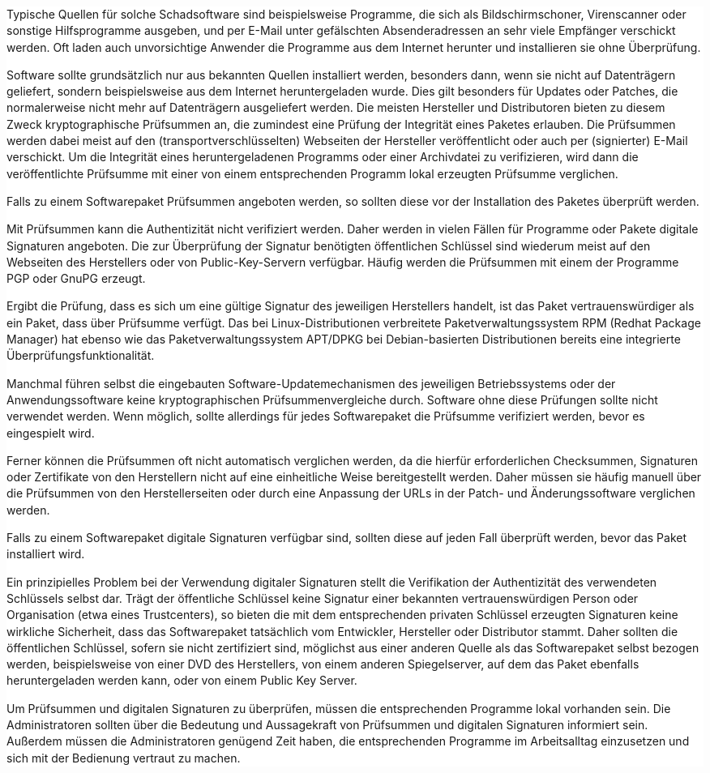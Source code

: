 Typische Quellen für solche Schadsoftware sind beispielsweise Programme, die sich als Bildschirmschoner, Virenscanner oder sonstige Hilfsprogramme ausgeben, und per E-Mail unter gefälschten Absenderadressen an sehr viele Empfänger verschickt werden. Oft laden auch unvorsichtige Anwender die Programme aus dem Internet herunter und installieren sie ohne Überprüfung.

Software sollte grundsätzlich nur aus bekannten Quellen installiert werden, besonders dann, wenn sie nicht auf Datenträgern geliefert, sondern beispielsweise aus dem Internet heruntergeladen wurde. Dies gilt besonders für Updates oder Patches, die normalerweise nicht mehr auf Datenträgern ausgeliefert werden. Die meisten Hersteller und Distributoren bieten zu diesem Zweck kryptographische Prüfsummen an, die zumindest eine Prüfung der Integrität eines Paketes erlauben. Die Prüfsummen werden dabei meist auf den (transportverschlüsselten) Webseiten der Hersteller veröffentlicht oder auch per (signierter) E-Mail verschickt. Um die Integrität eines heruntergeladenen Programms oder einer Archivdatei zu verifizieren, wird dann die veröffentlichte Prüfsumme mit einer von einem entsprechenden Programm lokal erzeugten Prüfsumme verglichen.

Falls zu einem Softwarepaket Prüfsummen angeboten werden, so sollten diese vor der Installation des Paketes überprüft werden.

Mit Prüfsummen kann die Authentizität nicht verifiziert werden. Daher werden in vielen Fällen für Programme oder Pakete digitale Signaturen angeboten. Die zur Überprüfung der Signatur benötigten öffentlichen Schlüssel sind wiederum meist auf den Webseiten des Herstellers oder von Public-Key-Servern verfügbar. Häufig werden die Prüfsummen mit einem der Programme PGP oder GnuPG erzeugt.

Ergibt die Prüfung, dass es sich um eine gültige Signatur des jeweiligen Herstellers handelt, ist das Paket vertrauenswürdiger als ein Paket, dass über Prüfsumme verfügt. Das bei Linux-Distributionen verbreitete Paketverwaltungssystem RPM (Redhat Package Manager) hat ebenso wie das Paketverwaltungssystem APT/DPKG bei Debian-basierten Distributionen bereits eine integrierte Überprüfungsfunktionalität.

Manchmal führen selbst die eingebauten Software-Updatemechanismen des jeweiligen Betriebssystems oder der Anwendungssoftware keine kryptographischen Prüfsummenvergleiche durch. Software ohne diese Prüfungen sollte nicht verwendet werden. Wenn möglich, sollte allerdings für jedes Softwarepaket die Prüfsumme verifiziert werden, bevor es eingespielt wird.

Ferner können die Prüfsummen oft nicht automatisch verglichen werden, da die hierfür erforderlichen Checksummen, Signaturen oder Zertifikate von den Herstellern nicht auf eine einheitliche Weise bereitgestellt werden. Daher müssen sie häufig manuell über die Prüfsummen von den Herstellerseiten oder durch eine Anpassung der URLs in der Patch- und Änderungssoftware verglichen werden.

Falls zu einem Softwarepaket digitale Signaturen verfügbar sind, sollten diese auf jeden Fall überprüft werden, bevor das Paket installiert wird.

Ein prinzipielles Problem bei der Verwendung digitaler Signaturen stellt die Verifikation der Authentizität des verwendeten Schlüssels selbst dar. Trägt der öffentliche Schlüssel keine Signatur einer bekannten vertrauenswürdigen Person oder Organisation (etwa eines Trustcenters), so bieten die mit dem entsprechenden privaten Schlüssel erzeugten Signaturen keine wirkliche Sicherheit, dass das Softwarepaket tatsächlich vom Entwickler, Hersteller oder Distributor stammt. Daher sollten die öffentlichen Schlüssel, sofern sie nicht zertifiziert sind, möglichst aus einer anderen Quelle als das Softwarepaket selbst bezogen werden, beispielsweise von einer DVD des Herstellers, von einem anderen Spiegelserver, auf dem das Paket ebenfalls heruntergeladen werden kann, oder von einem Public Key Server.

Um Prüfsummen und digitalen Signaturen zu überprüfen, müssen die entsprechenden Programme lokal vorhanden sein. Die Administratoren sollten über die Bedeutung und Aussagekraft von Prüfsummen und digitalen Signaturen informiert sein. Außerdem müssen die Administratoren genügend Zeit haben, die entsprechenden Programme im Arbeitsalltag einzusetzen und sich mit der Bedienung vertraut zu machen.
